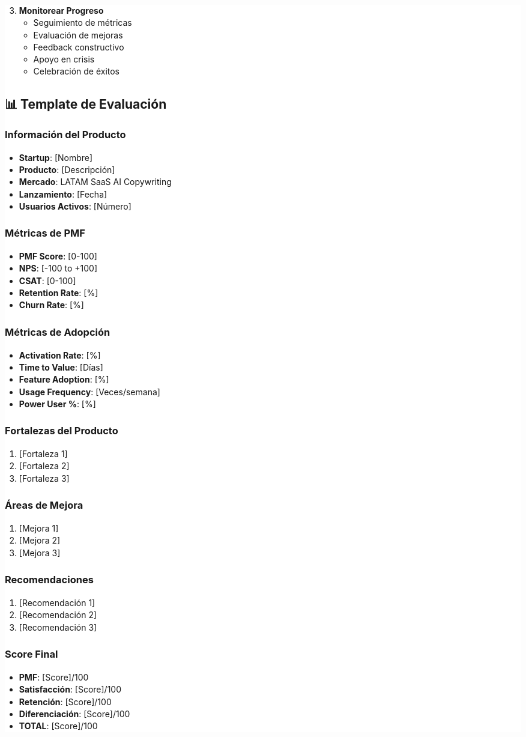 3. **Monitorear Progreso**
   - Seguimiento de métricas
   - Evaluación de mejoras
   - Feedback constructivo
   - Apoyo en crisis
   - Celebración de éxitos

## 📊 Template de Evaluación

### Información del Producto
- **Startup**: [Nombre]
- **Producto**: [Descripción]
- **Mercado**: LATAM SaaS AI Copywriting
- **Lanzamiento**: [Fecha]
- **Usuarios Activos**: [Número]

### Métricas de PMF
- **PMF Score**: [0-100]
- **NPS**: [-100 to +100]
- **CSAT**: [0-100]
- **Retention Rate**: [%]
- **Churn Rate**: [%]

### Métricas de Adopción
- **Activation Rate**: [%]
- **Time to Value**: [Días]
- **Feature Adoption**: [%]
- **Usage Frequency**: [Veces/semana]
- **Power User %**: [%]

### Fortalezas del Producto
1. [Fortaleza 1]
2. [Fortaleza 2]
3. [Fortaleza 3]

### Áreas de Mejora
1. [Mejora 1]
2. [Mejora 2]
3. [Mejora 3]

### Recomendaciones
1. [Recomendación 1]
2. [Recomendación 2]
3. [Recomendación 3]

### Score Final
- **PMF**: [Score]/100
- **Satisfacción**: [Score]/100
- **Retención**: [Score]/100
- **Diferenciación**: [Score]/100
- **TOTAL**: [Score]/100
